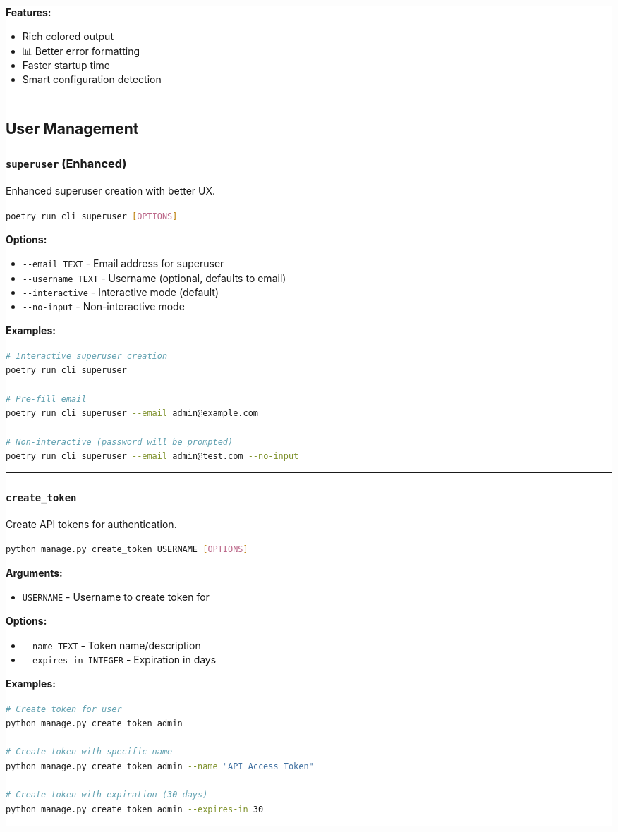 **Features:**
- Rich colored output
- 📊 Better error formatting
- Faster startup time
- Smart configuration detection

---

## User Management

### `superuser` (Enhanced)

Enhanced superuser creation with better UX.

```bash
poetry run cli superuser [OPTIONS]
```

**Options:**
- `--email TEXT` - Email address for superuser
- `--username TEXT` - Username (optional, defaults to email)
- `--interactive` - Interactive mode (default)
- `--no-input` - Non-interactive mode

**Examples:**

```bash
# Interactive superuser creation
poetry run cli superuser

# Pre-fill email
poetry run cli superuser --email admin@example.com

# Non-interactive (password will be prompted)
poetry run cli superuser --email admin@test.com --no-input
```

---

### `create_token`

Create API tokens for authentication.

```bash
python manage.py create_token USERNAME [OPTIONS]
```

**Arguments:**
- `USERNAME` - Username to create token for

**Options:**
- `--name TEXT` - Token name/description
- `--expires-in INTEGER` - Expiration in days

**Examples:**

```bash
# Create token for user
python manage.py create_token admin

# Create token with specific name
python manage.py create_token admin --name "API Access Token"

# Create token with expiration (30 days)
python manage.py create_token admin --expires-in 30
```

---